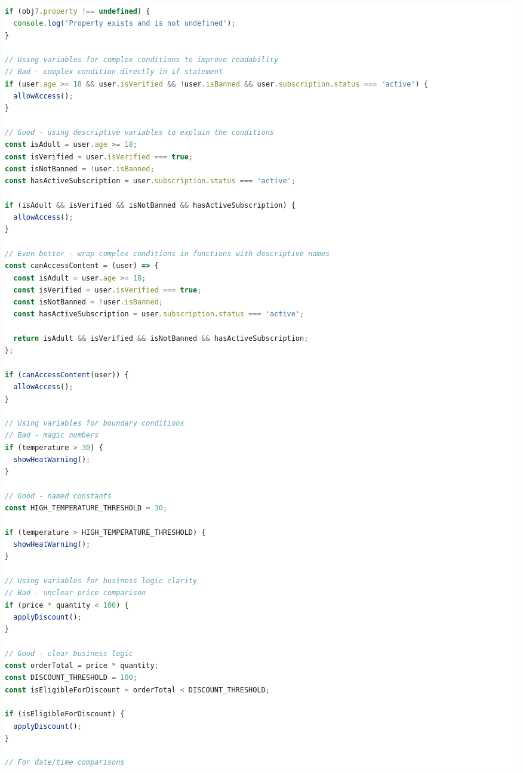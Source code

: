 ```javascript
if (obj?.property !== undefined) {
  console.log('Property exists and is not undefined');
}

// Using variables for complex conditions to improve readability
// Bad - complex condition directly in if statement
if (user.age >= 18 && user.isVerified && !user.isBanned && user.subscription.status === 'active') {
  allowAccess();
}

// Good - using descriptive variables to explain the conditions
const isAdult = user.age >= 18;
const isVerified = user.isVerified === true;
const isNotBanned = !user.isBanned;
const hasActiveSubscription = user.subscription.status === 'active';

if (isAdult && isVerified && isNotBanned && hasActiveSubscription) {
  allowAccess();
}

// Even better - wrap complex conditions in functions with descriptive names
const canAccessContent = (user) => {
  const isAdult = user.age >= 18;
  const isVerified = user.isVerified === true;
  const isNotBanned = !user.isBanned;
  const hasActiveSubscription = user.subscription.status === 'active';
  
  return isAdult && isVerified && isNotBanned && hasActiveSubscription;
};

if (canAccessContent(user)) {
  allowAccess();
}

// Using variables for boundary conditions
// Bad - magic numbers
if (temperature > 30) {
  showHeatWarning();
}

// Good - named constants
const HIGH_TEMPERATURE_THRESHOLD = 30;

if (temperature > HIGH_TEMPERATURE_THRESHOLD) {
  showHeatWarning();
}

// Using variables for business logic clarity
// Bad - unclear price comparison
if (price * quantity < 100) {
  applyDiscount();
}

// Good - clear business logic
const orderTotal = price * quantity;
const DISCOUNT_THRESHOLD = 100;
const isEligibleForDiscount = orderTotal < DISCOUNT_THRESHOLD;

if (isEligibleForDiscount) {
  applyDiscount();
}

// For date/time comparisons
```